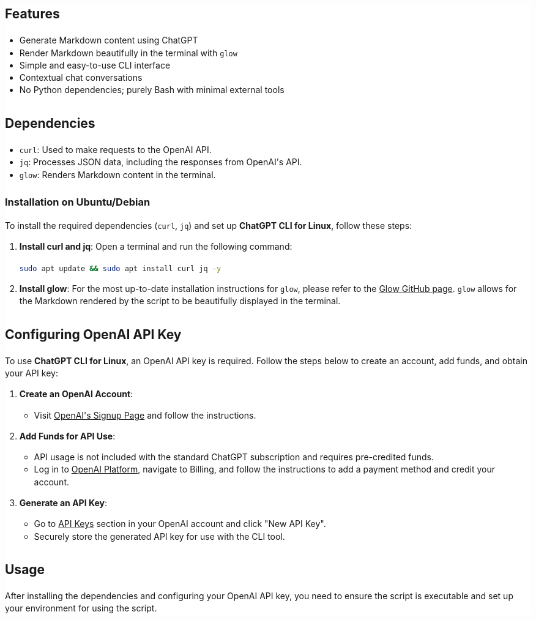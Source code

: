 ## Features

- Generate Markdown content using ChatGPT
- Render Markdown beautifully in the terminal with `glow`
- Simple and easy-to-use CLI interface
- Contextual chat conversations
- No Python dependencies; purely Bash with minimal external tools

## Dependencies

- `curl`: Used to make requests to the OpenAI API.
- `jq`: Processes JSON data, including the responses from OpenAI's API.
- `glow`: Renders Markdown content in the terminal.

### Installation on Ubuntu/Debian

To install the required dependencies (`curl`, `jq`) and set up **ChatGPT CLI for Linux**, follow these steps:

1. **Install curl and jq**:
   Open a terminal and run the following command:
   ```bash
   sudo apt update && sudo apt install curl jq -y
   ```

2. **Install glow**:
   For the most up-to-date installation instructions for `glow`, please refer to the [Glow GitHub page](https://github.com/charmbracelet/glow). `glow` allows for the Markdown rendered by the script to be beautifully displayed in the terminal.

## Configuring OpenAI API Key

To use **ChatGPT CLI for Linux**, an OpenAI API key is required. Follow the steps below to create an account, add funds, and obtain your API key:

1. **Create an OpenAI Account**:
   - Visit [OpenAI's Signup Page](https://openai.com/signup/) and follow the instructions.

2. **Add Funds for API Use**:
   - API usage is not included with the standard ChatGPT subscription and requires pre-credited funds.
   - Log in to [OpenAI Platform](https://platform.openai.com/account/billing), navigate to Billing, and follow the instructions to add a payment method and credit your account.

3. **Generate an API Key**:
   - Go to [API Keys](https://platform.openai.com/account/api-keys) section in your OpenAI account and click "New API Key".
   - Securely store the generated API key for use with the CLI tool.

## Usage

After installing the dependencies and configuring your OpenAI API key, you need to ensure the script is executable and set up your environment for using the script.
